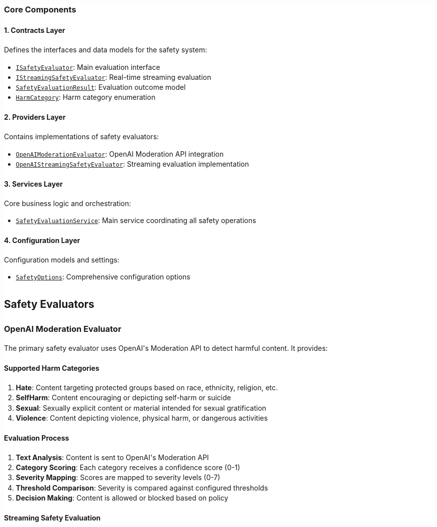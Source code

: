 ### Core Components

#### 1. Contracts Layer
Defines the interfaces and data models for the safety system:

- [`ISafetyEvaluator`](AIChat.Safety/Contracts/ISafetyEvaluator.cs): Main evaluation interface
- [`IStreamingSafetyEvaluator`](AIChat.Safety/Contracts/IStreamingSafetyEvaluator.cs): Real-time streaming evaluation
- [`SafetyEvaluationResult`](AIChat.Safety/Contracts/SafetyEvaluationResult.cs): Evaluation outcome model
- [`HarmCategory`](AIChat.Safety/Contracts/HarmCategory.cs): Harm category enumeration

#### 2. Providers Layer
Contains implementations of safety evaluators:

- [`OpenAIModerationEvaluator`](AIChat.Safety/Providers/OpenAIModerationEvaluator.cs): OpenAI Moderation API integration
- [`OpenAIStreamingSafetyEvaluator`](AIChat.Safety/Providers/OpenAIStreamingSafetyEvaluator.cs): Streaming evaluation implementation

#### 3. Services Layer
Core business logic and orchestration:

- [`SafetyEvaluationService`](AIChat.Safety/Services/SafetyEvaluationService.cs): Main service coordinating all safety operations

#### 4. Configuration Layer
Configuration models and settings:

- [`SafetyOptions`](AIChat.Safety/Options/SafetyOptions.cs): Comprehensive configuration options

## Safety Evaluators

### OpenAI Moderation Evaluator

The primary safety evaluator uses OpenAI's Moderation API to detect harmful content. It provides:

#### Supported Harm Categories

1. **Hate**: Content targeting protected groups based on race, ethnicity, religion, etc.
2. **SelfHarm**: Content encouraging or depicting self-harm or suicide
3. **Sexual**: Sexually explicit content or material intended for sexual gratification
4. **Violence**: Content depicting violence, physical harm, or dangerous activities

#### Evaluation Process

1. **Text Analysis**: Content is sent to OpenAI's Moderation API
2. **Category Scoring**: Each category receives a confidence score (0-1)
3. **Severity Mapping**: Scores are mapped to severity levels (0-7)
4. **Threshold Comparison**: Severity is compared against configured thresholds
5. **Decision Making**: Content is allowed or blocked based on policy

#### Streaming Safety Evaluation

